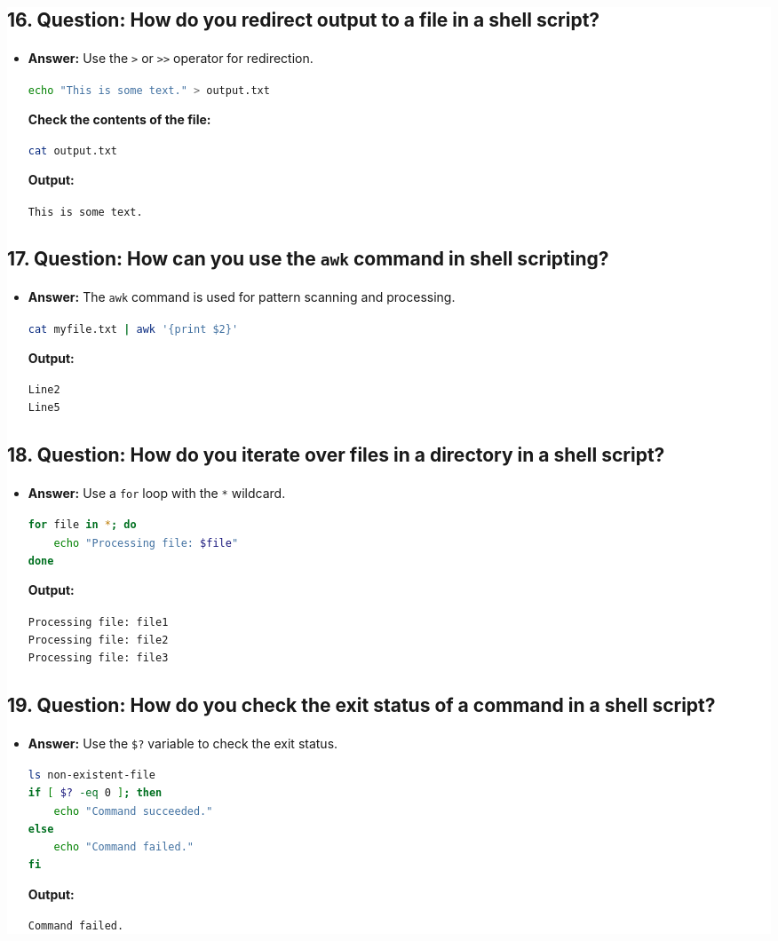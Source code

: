 ## 16. **Question: How do you redirect output to a file in a shell script?**
   - **Answer:** Use the `>` or `>>` operator for redirection.
     ```bash
     echo "This is some text." > output.txt
     ```
     **Check the contents of the file:**
     ```bash
     cat output.txt
     ```
     **Output:**
     ```
     This is some text.
     ```

## 17. **Question: How can you use the `awk` command in shell scripting?**
   - **Answer:** The `awk` command is used for pattern scanning and processing.
     ```bash
     cat myfile.txt | awk '{print $2}'
     ```
     **Output:**
     ```
     Line2
     Line5
     ```

## 18. **Question: How do you iterate over files in a directory in a shell script?**
   - **Answer:** Use a `for` loop with the `*` wildcard.
     ```bash
     for file in *; do
         echo "Processing file: $file"
     done
     ```
     **Output:**
     ```
     Processing file: file1
     Processing file: file2
     Processing file: file3
     ```

## 19. **Question: How do you check the exit status of a command in a shell script?**
   - **Answer:** Use the `$?` variable to check the exit status.
     ```bash
     ls non-existent-file
     if [ $? -eq 0 ]; then
         echo "Command succeeded."
     else
         echo "Command failed."
     fi
     ```
     **Output:**
     ```
     Command failed.
     ```

